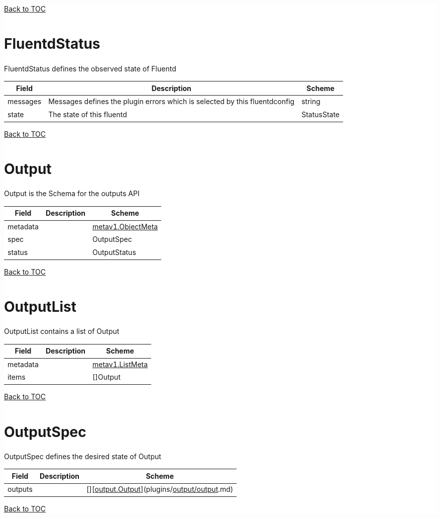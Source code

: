[Back to TOC](#table-of-contents)
# FluentdStatus

FluentdStatus defines the observed state of Fluentd


| Field | Description | Scheme |
| ----- | ----------- | ------ |
| messages | Messages defines the plugin errors which is selected by this fluentdconfig | string |
| state | The state of this fluentd | StatusState |

[Back to TOC](#table-of-contents)
# Output

Output is the Schema for the outputs API


| Field | Description | Scheme |
| ----- | ----------- | ------ |
| metadata |  | [metav1.ObjectMeta](https://kubernetes.io/docs/reference/generated/kubernetes-api/v1.17/#objectmeta-v1-meta) |
| spec |  | OutputSpec |
| status |  | OutputStatus |

[Back to TOC](#table-of-contents)
# OutputList

OutputList contains a list of Output


| Field | Description | Scheme |
| ----- | ----------- | ------ |
| metadata |  | [metav1.ListMeta](https://kubernetes.io/docs/reference/generated/kubernetes-api/v1.17/#listmeta-v1-meta) |
| items |  | []Output |

[Back to TOC](#table-of-contents)
# OutputSpec

OutputSpec defines the desired state of Output


| Field | Description | Scheme |
| ----- | ----------- | ------ |
| outputs |  | [][[output.Output](plugins/output/output.md)](plugins/[output/output](plugins/output/output/md).md) |

[Back to TOC](#table-of-contents)
